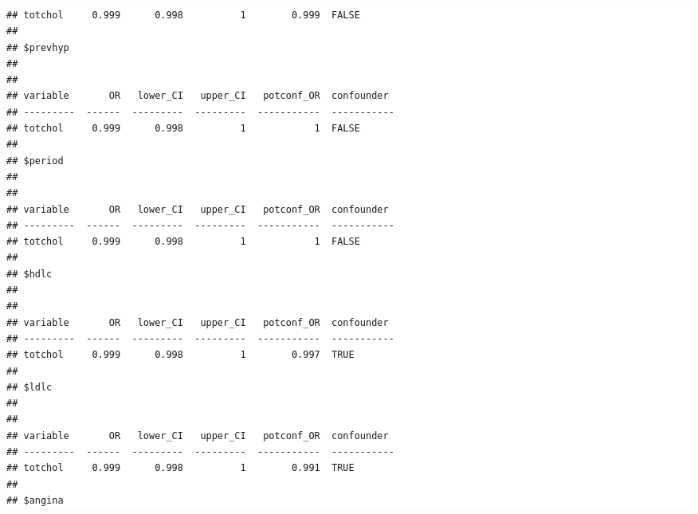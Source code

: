     ## totchol     0.999      0.998          1        0.999  FALSE      
    ## 
    ## $prevhyp
    ## 
    ## 
    ## variable       OR   lower_CI   upper_CI   potconf_OR  confounder 
    ## ---------  ------  ---------  ---------  -----------  -----------
    ## totchol     0.999      0.998          1            1  FALSE      
    ## 
    ## $period
    ## 
    ## 
    ## variable       OR   lower_CI   upper_CI   potconf_OR  confounder 
    ## ---------  ------  ---------  ---------  -----------  -----------
    ## totchol     0.999      0.998          1            1  FALSE      
    ## 
    ## $hdlc
    ## 
    ## 
    ## variable       OR   lower_CI   upper_CI   potconf_OR  confounder 
    ## ---------  ------  ---------  ---------  -----------  -----------
    ## totchol     0.999      0.998          1        0.997  TRUE       
    ## 
    ## $ldlc
    ## 
    ## 
    ## variable       OR   lower_CI   upper_CI   potconf_OR  confounder 
    ## ---------  ------  ---------  ---------  -----------  -----------
    ## totchol     0.999      0.998          1        0.991  TRUE       
    ## 
    ## $angina